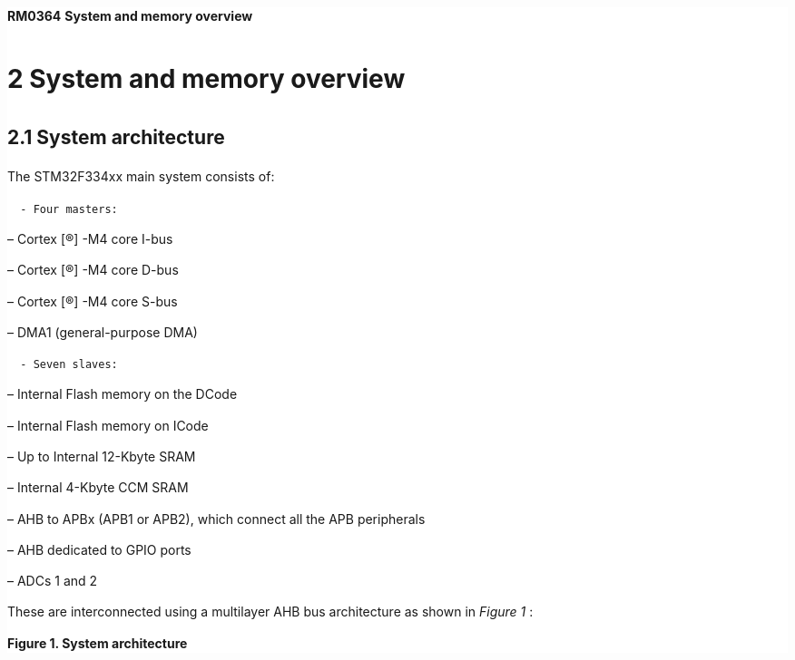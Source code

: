 **RM0364** **System and memory overview**

# **2 System and memory overview**

## **2.1 System architecture**


The STM32F334xx main system consists of:


      - Four masters:


– Cortex [®] -M4 core I-bus


– Cortex [®] -M4 core D-bus


– Cortex [®] -M4 core S-bus


–
DMA1 (general-purpose DMA)


      - Seven slaves:


–
Internal Flash memory on the DCode


–
Internal Flash memory on ICode


–
Up to Internal 12-Kbyte SRAM


–
Internal 4-Kbyte CCM SRAM


–
AHB to APBx (APB1 or APB2), which connect all the APB peripherals


–
AHB dedicated to GPIO ports


– ADCs 1 and 2


These are interconnected using a multilayer AHB bus architecture as shown in _Figure 1_ :


**Figure 1. System architecture**





